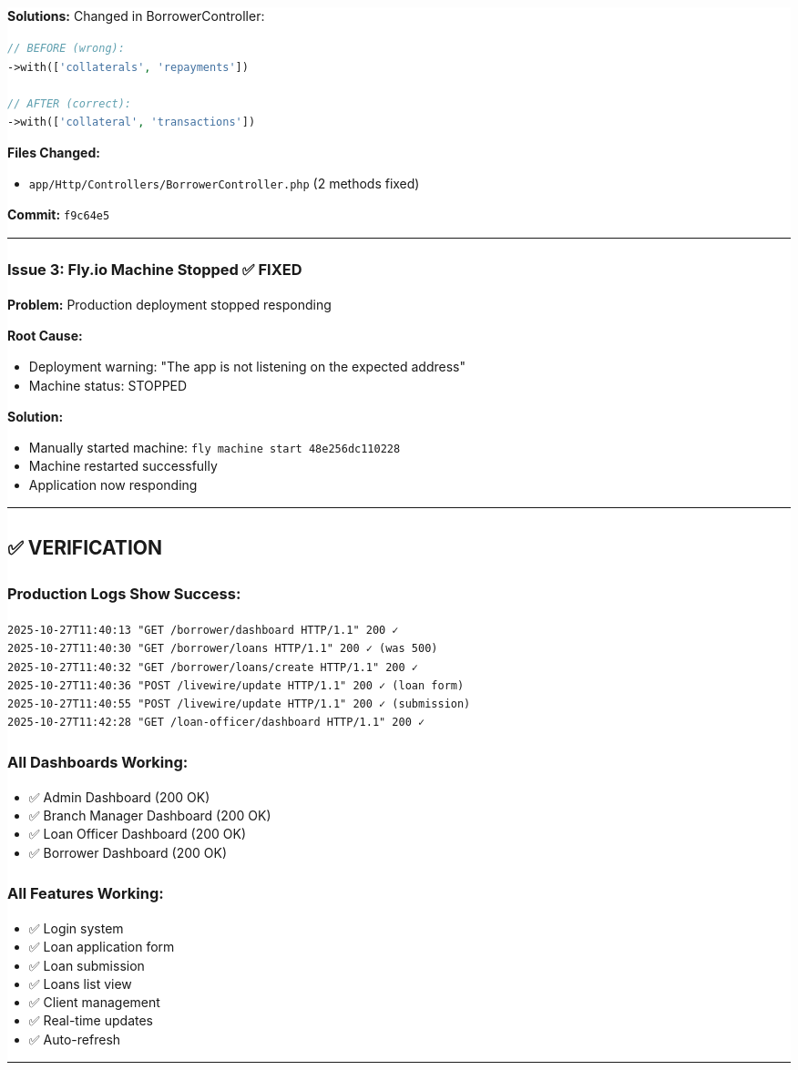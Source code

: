 **Solutions:**
Changed in BorrowerController:
```php
// BEFORE (wrong):
->with(['collaterals', 'repayments'])

// AFTER (correct):
->with(['collateral', 'transactions'])
```

**Files Changed:**
- `app/Http/Controllers/BorrowerController.php` (2 methods fixed)

**Commit:** `f9c64e5`

---

### **Issue 3: Fly.io Machine Stopped** ✅ FIXED

**Problem:** Production deployment stopped responding

**Root Cause:**
- Deployment warning: "The app is not listening on the expected address"
- Machine status: STOPPED

**Solution:**
- Manually started machine: `fly machine start 48e256dc110228`
- Machine restarted successfully
- Application now responding

---

## ✅ **VERIFICATION**

### **Production Logs Show Success:**
```
2025-10-27T11:40:13 "GET /borrower/dashboard HTTP/1.1" 200 ✓
2025-10-27T11:40:30 "GET /borrower/loans HTTP/1.1" 200 ✓ (was 500)
2025-10-27T11:40:32 "GET /borrower/loans/create HTTP/1.1" 200 ✓
2025-10-27T11:40:36 "POST /livewire/update HTTP/1.1" 200 ✓ (loan form)
2025-10-27T11:40:55 "POST /livewire/update HTTP/1.1" 200 ✓ (submission)
2025-10-27T11:42:28 "GET /loan-officer/dashboard HTTP/1.1" 200 ✓
```

### **All Dashboards Working:**
- ✅ Admin Dashboard (200 OK)
- ✅ Branch Manager Dashboard (200 OK)
- ✅ Loan Officer Dashboard (200 OK)
- ✅ Borrower Dashboard (200 OK)

### **All Features Working:**
- ✅ Login system
- ✅ Loan application form
- ✅ Loan submission
- ✅ Loans list view
- ✅ Client management
- ✅ Real-time updates
- ✅ Auto-refresh

---